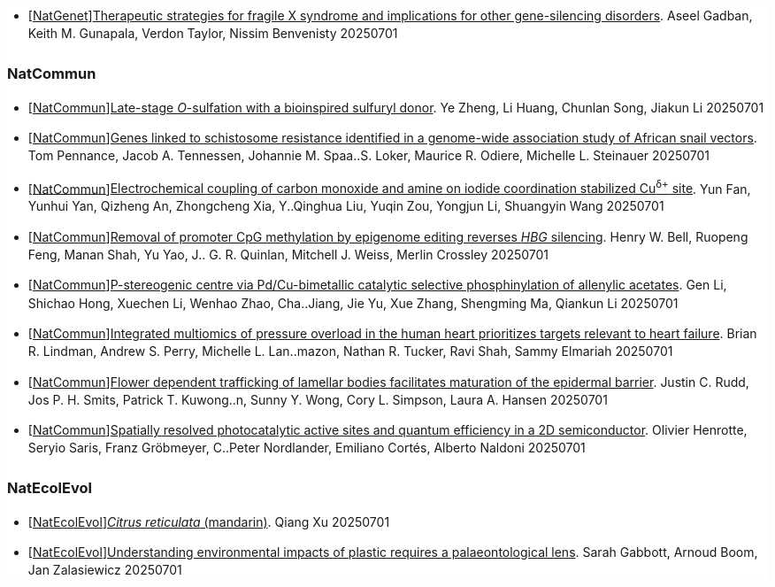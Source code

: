   - \[[NatGenet](http://feeds.nature.com/ng/rss/current)\][Therapeutic strategies for fragile X syndrome and implications for other gene-silencing disorders](https://www.nature.com/articles/s41588-025-02255-6). Aseel Gadban, Keith M. Gunapala, Verdon Taylor, Nissim Benvenisty 	20250701


### NatCommun

  - \[[NatCommun](http://feeds.nature.com/ncomms/rss/current)\][Late-stage <i>O</i>-sulfation with a bioinspired sulfuryl donor](https://www.nature.com/articles/s41467-025-62093-2). Ye Zheng, Li Huang, Chunlan Song, Jiakun Li 	20250701

  - \[[NatCommun](http://feeds.nature.com/ncomms/rss/current)\][Genes linked to schistosome resistance identified in a genome-wide association study of African snail vectors](https://www.nature.com/articles/s41467-025-61760-8). Tom Pennance, Jacob A. Tennessen, Johannie M. Spaa..S. Loker, Maurice R. Odiere, Michelle L. Steinauer 	20250701

  - \[[NatCommun](http://feeds.nature.com/ncomms/rss/current)\][Electrochemical coupling of carbon monoxide and amine on iodide coordination stabilized Cu<sup>δ+</sup> site](https://www.nature.com/articles/s41467-025-62291-y). Yun Fan, Yunhui Yan, Qizheng An, Zhongcheng Xia, Y..Qinghua Liu, Yuqin Zou, Yongjun Li, Shuangyin Wang 	20250701

  - \[[NatCommun](http://feeds.nature.com/ncomms/rss/current)\][Removal of promoter CpG methylation by epigenome editing reverses <i>HBG</i> silencing](https://www.nature.com/articles/s41467-025-62177-z). Henry W. Bell, Ruopeng Feng, Manan Shah, Yu Yao, J.. G. R. Quinlan, Mitchell J. Weiss, Merlin Crossley 	20250701

  - \[[NatCommun](http://feeds.nature.com/ncomms/rss/current)\][P-stereogenic centre via Pd/Cu-bimetallic catalytic selective phosphinylation of allenylic acetates](https://www.nature.com/articles/s41467-025-62204-z). Gen Li, Shichao Hong, Xuechen Li, Wenhao Zhao, Cha..Jiang, Jie Yu, Xue Zhang, Shengming Ma, Qiankun Li 	20250701

  - \[[NatCommun](http://feeds.nature.com/ncomms/rss/current)\][Integrated multiomics of pressure overload in the human heart prioritizes targets relevant to heart failure](https://www.nature.com/articles/s41467-025-62201-2). Brian R. Lindman, Andrew S. Perry, Michelle L. Lan..mazon, Nathan R. Tucker, Ravi Shah, Sammy Elmariah 	20250701

  - \[[NatCommun](http://feeds.nature.com/ncomms/rss/current)\][Flower dependent trafficking of lamellar bodies facilitates maturation of the epidermal barrier](https://www.nature.com/articles/s41467-025-62105-1). Justin C. Rudd, Jos P. H. Smits, Patrick T. Kuwong..n, Sunny Y. Wong, Cory L. Simpson, Laura A. Hansen 	20250701

  - \[[NatCommun](http://feeds.nature.com/ncomms/rss/current)\][Spatially resolved photocatalytic active sites and quantum efficiency in a 2D semiconductor](https://www.nature.com/articles/s41467-025-62284-x). Olivier Henrotte, Seryio Saris, Franz Gröbmeyer, C..Peter Nordlander, Emiliano Cortés, Alberto Naldoni 	20250701


### NatEcolEvol

  - \[[NatEcolEvol](http://feeds.nature.com/natecolevol/rss/current)\][<i>Citrus reticulata</i> (mandarin)](https://www.nature.com/articles/s41559-025-02822-4). Qiang Xu 	20250701

  - \[[NatEcolEvol](http://feeds.nature.com/natecolevol/rss/current)\][Understanding environmental impacts of plastic requires a palaeontological lens](https://www.nature.com/articles/s41559-025-02813-5). Sarah Gabbott, Arnoud Boom, Jan Zalasiewicz 	20250701
